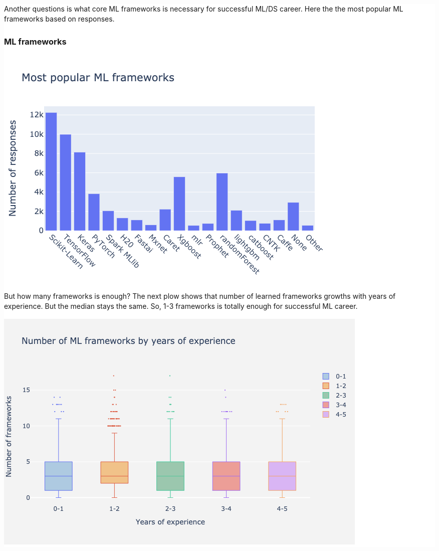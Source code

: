 Another questions is what core ML frameworks is necessary for successful ML/DS career. Here the the most popular ML frameworks based on responses. 

### ML frameworks

![resources/image-7.png](resources/image-7.png)

But how many frameworks is enough? The next plow shows that number of learned frameworks growths with years of experience. But the median stays the same. So, 1-3 frameworks is totally enough for successful ML career.

![resources/image-8.png](resources/image-8.png)

